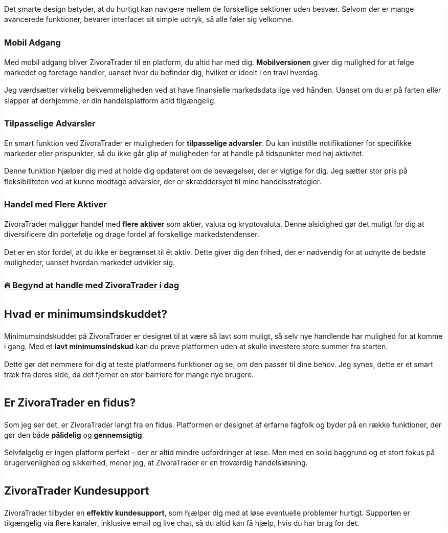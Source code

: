 Det smarte design betyder, at du hurtigt kan navigere mellem de forskellige sektioner uden besvær. Selvom der er mange avancerede funktioner, bevarer interfacet sit simple udtryk, så alle føler sig velkomne.

### Mobil Adgang  
Med mobil adgang bliver ZivoraTrader til en platform, du altid har med dig. **Mobilversionen** giver dig mulighed for at følge markedet og foretage handler, uanset hvor du befinder dig, hvilket er ideelt i en travl hverdag.  

Jeg værdsætter virkelig bekvemmeligheden ved at have finansielle markedsdata lige ved hånden. Uanset om du er på farten eller slapper af derhjemme, er din handelsplatform altid tilgængelig.

### Tilpasselige Advarsler  
En smart funktion ved ZivoraTrader er muligheden for **tilpasselige advarsler**. Du kan indstille notifikationer for specifikke markeder eller prispunkter, så du ikke går glip af muligheden for at handle på tidspunkter med høj aktivitet.  

Denne funktion hjælper dig med at holde dig opdateret om de bevægelser, der er vigtige for dig. Jeg sætter stor pris på fleksibiliteten ved at kunne modtage advarsler, der er skræddersyet til mine handelsstrategier.

### Handel med Flere Aktiver  
ZivoraTrader muliggør handel med **flere aktiver** som aktier, valuta og kryptovaluta. Denne alsidighed gør det muligt for dig at diversificere din portefølje og drage fordel af forskellige markedstendenser.  

Det er en stor fordel, at du ikke er begrænset til ét aktiv. Dette giver dig den frihed, der er nødvendig for at udnytte de bedste muligheder, uanset hvordan markedet udvikler sig.

### [🔥 Begynd at handle med ZivoraTrader i dag](https://bitwander.org/zivoratrader/)
## Hvad er minimumsindskuddet?  
Minimumsindskuddet på ZivoraTrader er designet til at være så lavt som muligt, så selv nye handlende har mulighed for at komme i gang. Med et **lavt minimumsindskud** kan du prøve platformen uden at skulle investere store summer fra starten.  

Dette gør det nemmere for dig at teste platformens funktioner og se, om den passer til dine behov. Jeg synes, dette er et smart træk fra deres side, da det fjerner en stor barriere for mange nye brugere.

## Er ZivoraTrader en fidus?  
Som jeg ser det, er ZivoraTrader langt fra en fidus. Platformen er designet af erfarne fagfolk og byder på en række funktioner, der gør den både **pålidelig** og **gennemsigtig**.  

Selvfølgelig er ingen platform perfekt – der er altid mindre udfordringer at løse. Men med en solid baggrund og et stort fokus på brugervenlighed og sikkerhed, mener jeg, at ZivoraTrader er en troværdig handelsløsning.

## ZivoraTrader Kundesupport  
ZivoraTrader tilbyder en **effektiv kundesupport**, som hjælper dig med at løse eventuelle problemer hurtigt. Supporten er tilgængelig via flere kanaler, inklusive email og live chat, så du altid kan få hjælp, hvis du har brug for det.  
